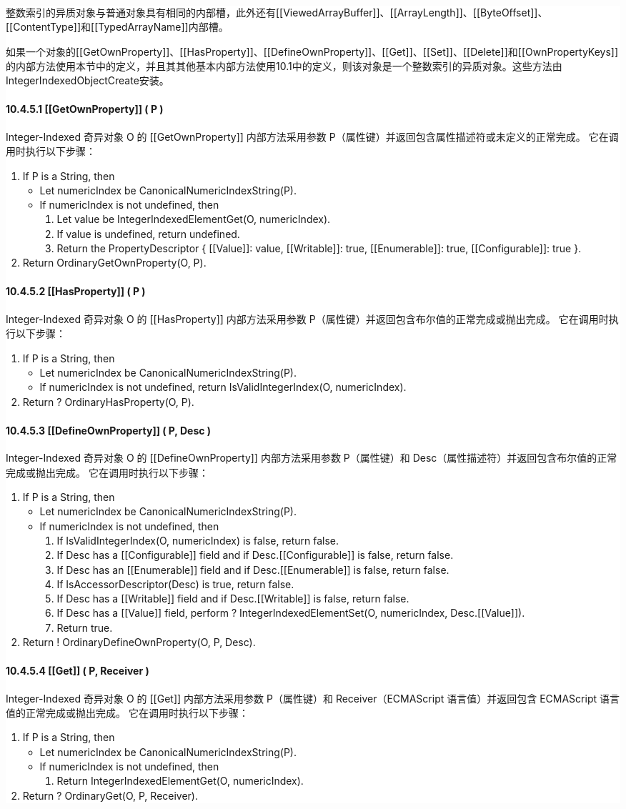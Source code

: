 整数索引的异质对象与普通对象具有相同的内部槽，此外还有[[ViewedArrayBuffer]]、[[ArrayLength]]、[[ByteOffset]]、[[ContentType]]和[[TypedArrayName]]内部槽。

如果一个对象的[[GetOwnProperty]]、[[HasProperty]]、[[DefineOwnProperty]]、[[Get]]、[[Set]]、[[Delete]]和[[OwnPropertyKeys]]的内部方法使用本节中的定义，并且其其他基本内部方法使用10.1中的定义，则该对象是一个整数索引的异质对象。这些方法由IntegerIndexedObjectCreate安装。

#### 10.4.5.1 [[GetOwnProperty]] ( P )

Integer-Indexed 奇异对象 O 的 [[GetOwnProperty]] 内部方法采用参数 P（属性键）并返回包含属性描述符或未定义的正常完成。 它在调用时执行以下步骤：

1. If P is a String, then
    - Let numericIndex be CanonicalNumericIndexString(P).
    - If numericIndex is not undefined, then
        1. Let value be IntegerIndexedElementGet(O, numericIndex).
        2. If value is undefined, return undefined.
        3. Return the PropertyDescriptor { [[Value]]: value, [[Writable]]: true, [[Enumerable]]: true, [[Configurable]]: true }.
2. Return OrdinaryGetOwnProperty(O, P).

#### 10.4.5.2 [[HasProperty]] ( P )

Integer-Indexed 奇异对象 O 的 [[HasProperty]] 内部方法采用参数 P（属性键）并返回包含布尔值的正常完成或抛出完成。 它在调用时执行以下步骤：

1. If P is a String, then
    - Let numericIndex be CanonicalNumericIndexString(P).
    - If numericIndex is not undefined, return IsValidIntegerIndex(O, numericIndex).
2. Return ? OrdinaryHasProperty(O, P).

#### 10.4.5.3 [[DefineOwnProperty]] ( P, Desc )

Integer-Indexed 奇异对象 O 的 [[DefineOwnProperty]] 内部方法采用参数 P（属性键）和 Desc（属性描述符）并返回包含布尔值的正常完成或抛出完成。 它在调用时执行以下步骤：

1. If P is a String, then
    - Let numericIndex be CanonicalNumericIndexString(P).
    - If numericIndex is not undefined, then
        1. If IsValidIntegerIndex(O, numericIndex) is false, return false.
        2. If Desc has a [[Configurable]] field and if Desc.[[Configurable]] is false, return false.
        3. If Desc has an [[Enumerable]] field and if Desc.[[Enumerable]] is false, return false.
        4. If IsAccessorDescriptor(Desc) is true, return false.
        5. If Desc has a [[Writable]] field and if Desc.[[Writable]] is false, return false.
        6. If Desc has a [[Value]] field, perform ? IntegerIndexedElementSet(O, numericIndex, Desc.[[Value]]).
        7. Return true.
2. Return ! OrdinaryDefineOwnProperty(O, P, Desc).

#### 10.4.5.4 [[Get]] ( P, Receiver )

Integer-Indexed 奇异对象 O 的 [[Get]] 内部方法采用参数 P（属性键）和 Receiver（ECMAScript 语言值）并返回包含 ECMAScript 语言值的正常完成或抛出完成。 它在调用时执行以下步骤：

1. If P is a String, then
    - Let numericIndex be CanonicalNumericIndexString(P).
    - If numericIndex is not undefined, then
        1. Return IntegerIndexedElementGet(O, numericIndex).
2. Return ? OrdinaryGet(O, P, Receiver).
